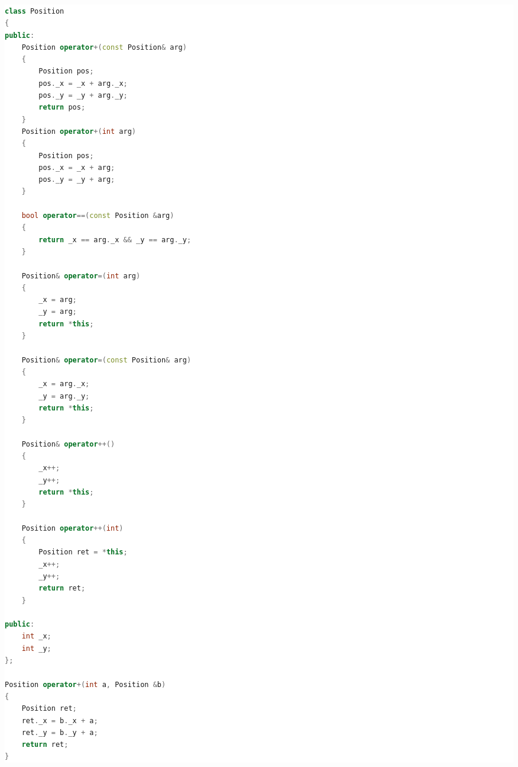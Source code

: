 ```c++
class Position
{
public:
    Position operator+(const Position& arg)
    {
        Position pos;
        pos._x = _x + arg._x;
        pos._y = _y + arg._y;
        return pos;
    }
    Position operator+(int arg)
    {
        Position pos;
        pos._x = _x + arg;
        pos._y = _y + arg;
    }

    bool operator==(const Position &arg)
    {
        return _x == arg._x && _y == arg._y;
    }

    Position& operator=(int arg)
    {
        _x = arg;
        _y = arg;
        return *this;
    }

    Position& operator=(const Position& arg)
    {
        _x = arg._x;
        _y = arg._y;
        return *this;
    }

    Position& operator++()
    {
        _x++;
        _y++;
        return *this;
    }

    Position operator++(int)
    {
        Position ret = *this;
        _x++;
        _y++;
        return ret;
    }

public:
    int _x;
    int _y;
};

Position operator+(int a, Position &b)
{
    Position ret;
    ret._x = b._x + a;
    ret._y = b._y + a;
    return ret;
}
```